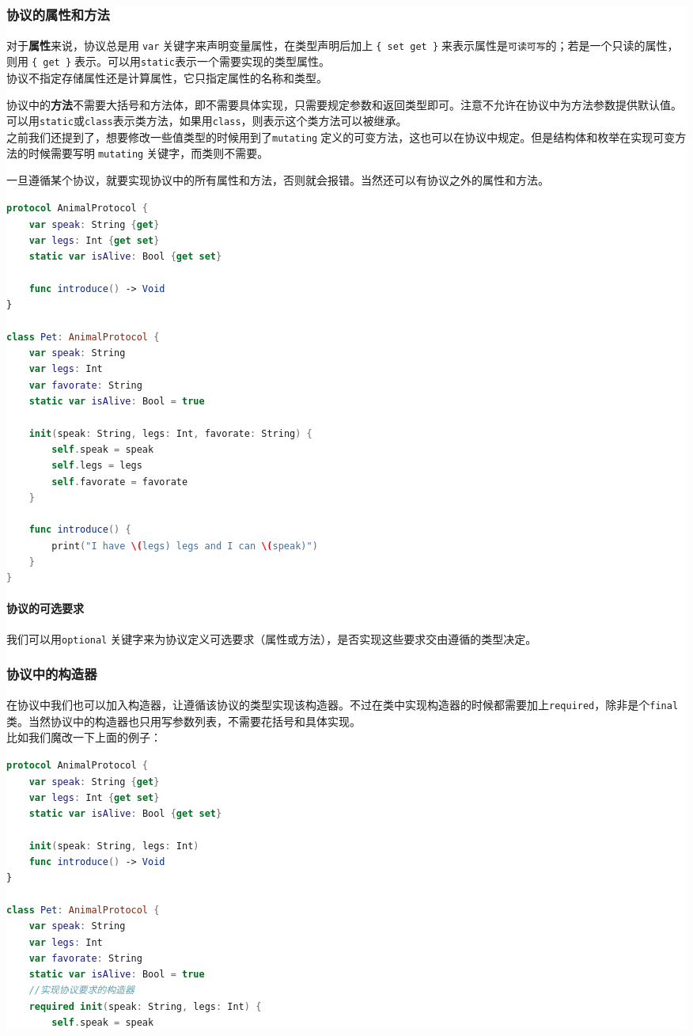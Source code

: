 ### 协议的属性和方法
对于**属性**来说，协议总是用 `var` 关键字来声明变量属性，在类型声明后加上 `{ set get }` 来表示属性是`可读可写`的；若是一个只读的属性，则用 `{ get }` 表示。可以用`static`表示一个需要实现的类型属性。  
协议不指定存储属性还是计算属性，它只指定属性的名称和类型。  

协议中的**方法**不需要大括号和方法体，即不需要具体实现，只需要规定参数和返回类型即可。注意不允许在协议中为方法参数提供默认值。  
可以用`static`或`class`表示类方法，如果用`class`，则表示这个类方法可以被继承。  
之前我们还提到了，想要修改一些值类型的时候用到了`mutating` 定义的可变方法，这也可以在协议中规定。但是结构体和枚举在实现可变方法的时候需要写明 `mutating` 关键字，而类则不需要。

一旦遵循某个协议，就要实现协议中的所有属性和方法，否则就会报错。当然还可以有协议之外的属性和方法。
```swift
protocol AnimalProtocol {
    var speak: String {get}
    var legs: Int {get set}
    static var isAlive: Bool {get set}
    
    func introduce() -> Void
}

class Pet: AnimalProtocol {
	var speak: String
	var legs: Int
	var favorate: String
	static var isAlive: Bool = true
	
	init(speak: String, legs: Int, favorate: String) {
		self.speak = speak
		self.legs = legs
		self.favorate = favorate
	}
	
	func introduce() {
		print("I have \(legs) legs and I can \(speak)")
	}
}
```

#### 协议的可选要求
我们可以用`optional` 关键字来为协议定义可选要求（属性或方法），是否实现这些要求交由遵循的类型决定。

```swift
```

### 协议中的构造器
在协议中我们也可以加入构造器，让遵循该协议的类型实现该构造器。不过在类中实现构造器的时候都需要加上`required`，除非是个`final`类。当然协议中的构造器也只用写参数列表，不需要花括号和具体实现。  
比如我们魔改一下上面的例子：
```swift
protocol AnimalProtocol {
    var speak: String {get}
    var legs: Int {get set}
    static var isAlive: Bool {get set}
    
    init(speak: String, legs: Int)
    func introduce() -> Void
}

class Pet: AnimalProtocol {
	var speak: String
	var legs: Int
	var favorate: String
	static var isAlive: Bool = true
	//实现协议要求的构造器
	required init(speak: String, legs: Int) {
		self.speak = speak
```